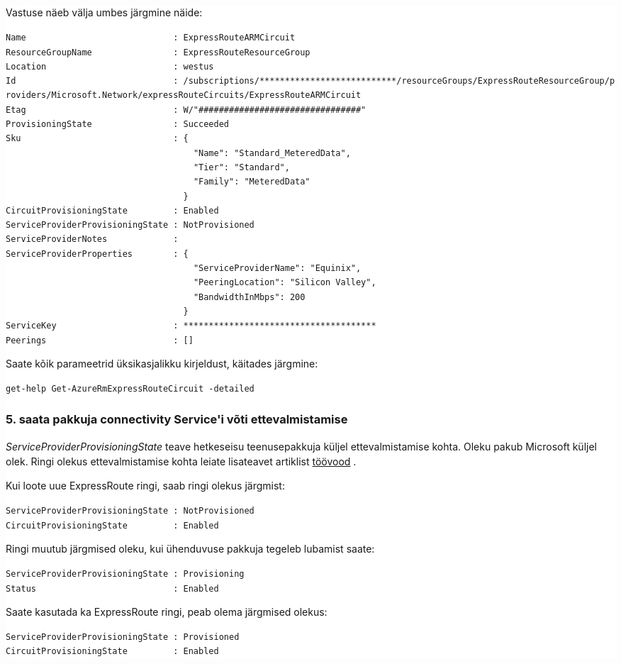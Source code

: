 Vastuse näeb välja umbes järgmine näide:


    Name                             : ExpressRouteARMCircuit
    ResourceGroupName                : ExpressRouteResourceGroup
    Location                         : westus
    Id                               : /subscriptions/***************************/resourceGroups/ExpressRouteResourceGroup/providers/Microsoft.Network/expressRouteCircuits/ExpressRouteARMCircuit
    Etag                             : W/"################################"
    ProvisioningState                : Succeeded
    Sku                              : {
                                         "Name": "Standard_MeteredData",
                                         "Tier": "Standard",
                                         "Family": "MeteredData"
                                       }
    CircuitProvisioningState         : Enabled
    ServiceProviderProvisioningState : NotProvisioned
    ServiceProviderNotes             :
    ServiceProviderProperties        : {
                                         "ServiceProviderName": "Equinix",
                                         "PeeringLocation": "Silicon Valley",
                                         "BandwidthInMbps": 200
                                       }
    ServiceKey                       : **************************************
    Peerings                         : []


Saate kõik parameetrid üksikasjalikku kirjeldust, käitades järgmine:


    get-help Get-AzureRmExpressRouteCircuit -detailed

### <a name="5-send-the-service-key-to-your-connectivity-provider-for-provisioning"></a>5. saata pakkuja connectivity Service'i võti ettevalmistamise

*ServiceProviderProvisioningState* teave hetkeseisu teenusepakkuja küljel ettevalmistamise kohta. Oleku pakub Microsoft küljel olek. Ringi olekus ettevalmistamise kohta leiate lisateavet artiklist [töövood](expressroute-workflows.md#expressroute-circuit-provisioning-states) .

Kui loote uue ExpressRoute ringi, saab ringi olekus järgmist:


    ServiceProviderProvisioningState : NotProvisioned
    CircuitProvisioningState         : Enabled



Ringi muutub järgmised oleku, kui ühenduvuse pakkuja tegeleb lubamist saate:

    ServiceProviderProvisioningState : Provisioning
    Status                           : Enabled

Saate kasutada ka ExpressRoute ringi, peab olema järgmised olekus:

    ServiceProviderProvisioningState : Provisioned
    CircuitProvisioningState         : Enabled
